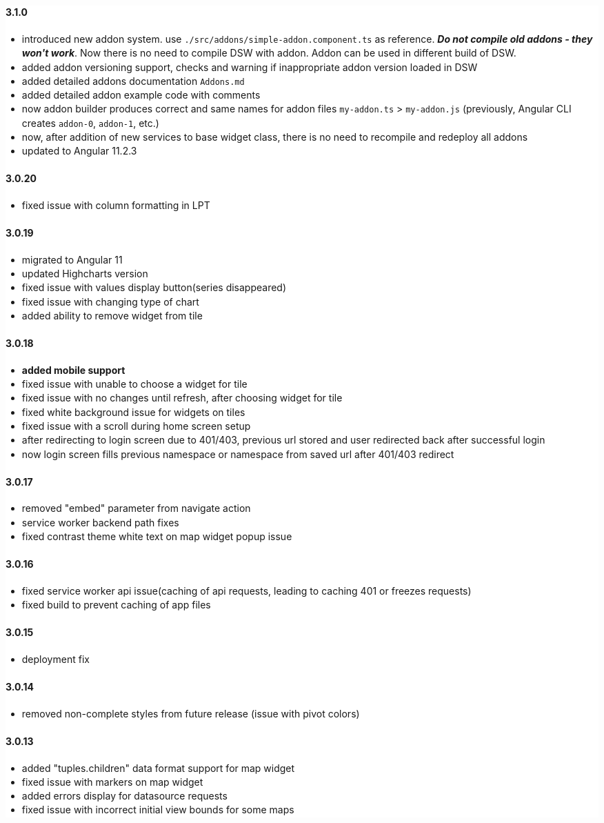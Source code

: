 #### 3.1.0
* introduced new addon system. use `./src/addons/simple-addon.component.ts` as reference. ***Do not compile old addons - they won't work***.
Now there is no need to compile DSW with addon. Addon can be used in different build of DSW.
* added addon versioning support, checks and warning if inappropriate addon version loaded in DSW 
* added detailed addons documentation `Addons.md`
* added detailed addon example code with comments
* now addon builder produces correct and same names for addon files `my-addon.ts` > `my-addon.js` (previously, Angular CLI creates `addon-0`, `addon-1`, etc.)
* now, after addition of new services to base widget class, there is no need to recompile and redeploy all addons  
* updated to Angular 11.2.3 

#### 3.0.20
* fixed issue with column formatting in LPT

#### 3.0.19
* migrated to Angular 11
* updated Highcharts version
* fixed issue with values display button(series disappeared)
* fixed issue with changing type of chart
* added ability to remove widget from tile 

#### 3.0.18
* **added mobile support** 
* fixed issue with unable to choose a widget for tile
* fixed issue with no changes until refresh, after choosing widget for tile
* fixed white background issue for widgets on tiles
* fixed issue with a scroll during home screen setup
* after redirecting to login screen due to 401/403, previous url stored and user redirected back after successful login
* now login screen fills previous namespace or namespace from saved url after 401/403 redirect
 
#### 3.0.17
* removed "embed" parameter from navigate action
* service worker backend path fixes
* fixed contrast theme white text on map widget popup issue 

#### 3.0.16
* fixed service worker api issue(caching of api requests, leading to caching 401 or freezes requests)
* fixed build to prevent caching of app files 
 
#### 3.0.15
* deployment fix

#### 3.0.14
* removed non-complete styles from future release (issue with pivot colors)

#### 3.0.13
* added "tuples.children" data format support for map widget
* fixed issue with markers on map widget 
* added errors display for datasource requests
* fixed issue with incorrect initial view bounds for some maps
